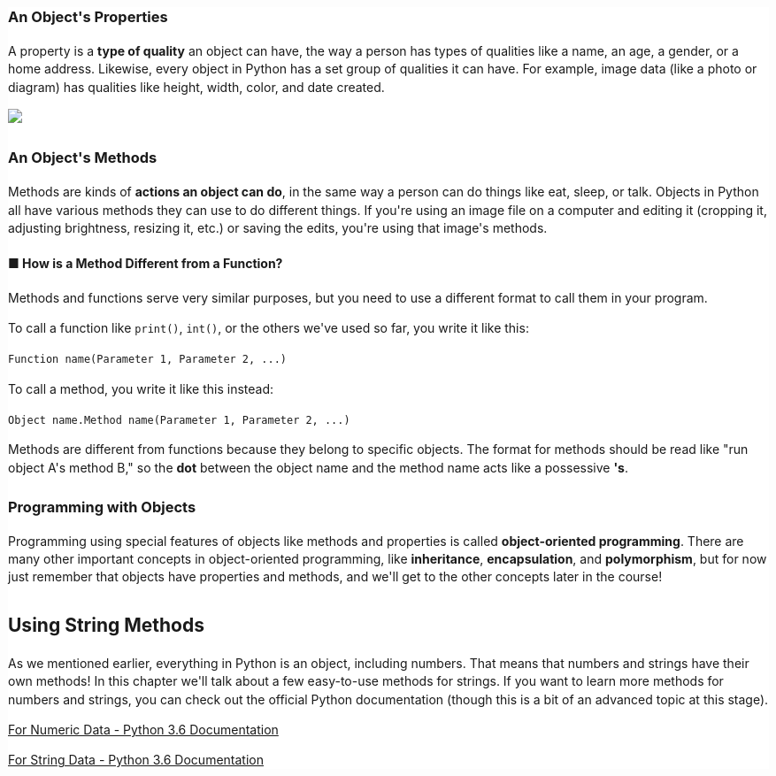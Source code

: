 ### An Object's Properties
A property is a **type of quality** an object can have, the way a person has types of qualities like a name, an age, a gender, or a home address. Likewise, every object in Python has a set group of qualities it can have. For example, image data (like a photo or diagram) has qualities like height, width, color, and date created.

<img src="https://www.artec-kk.co.jp/school/cl/textbooks/material_en/topic_1-4/1-4_1_E.png"/>

### An Object's Methods
Methods are kinds of **actions an object can do**, in the same way a person can do things like eat, sleep, or talk. Objects in Python all have various methods they can use to do different things. If you're using an image file on a computer and editing it (cropping it, adjusting brightness, resizing it, etc.) or saving the edits, you're using that image's methods.

#### ■ How is a Method Different from a Function?
Methods and functions serve very similar purposes, but you need to use a different format to call them in your program.

To call a function like `print()`, `int()`, or the others we've used so far, you write it like this:

```
Function name(Parameter 1, Parameter 2, ...)
```

To call a method, you write it like this instead:

```
Object name.Method name(Parameter 1, Parameter 2, ...)
```

Methods are different from functions because they belong to specific objects. The format for methods should be read like "run object A's method B," so the **dot** between the object name and the method name acts like a possessive **'s**.

### Programming with Objects
Programming using special features of objects like methods and properties is called **object-oriented programming**. There are many other important concepts in object-oriented programming, like  **inheritance**, **encapsulation**, and **polymorphism**, but for now just remember that objects have properties and methods, and we'll get to the other concepts later in the course!


## Using String Methods
As we mentioned earlier, everything in Python is an object, including numbers. That means that numbers and strings have their own methods! In this chapter we'll talk about a few easy-to-use methods for strings. If you want to learn more methods for numbers and strings, you can check out the official Python documentation (though this is a bit of an advanced topic at this stage).

[For Numeric Data - Python 3.6 Documentation](https://docs.python.org/ja/3.6/library/stdtypes.html#numeric-types-int-float-complex)

[For String Data - Python 3.6 Documentation](https://docs.python.org/ja/3.6/library/stdtypes.html#text-sequence-type-str)
